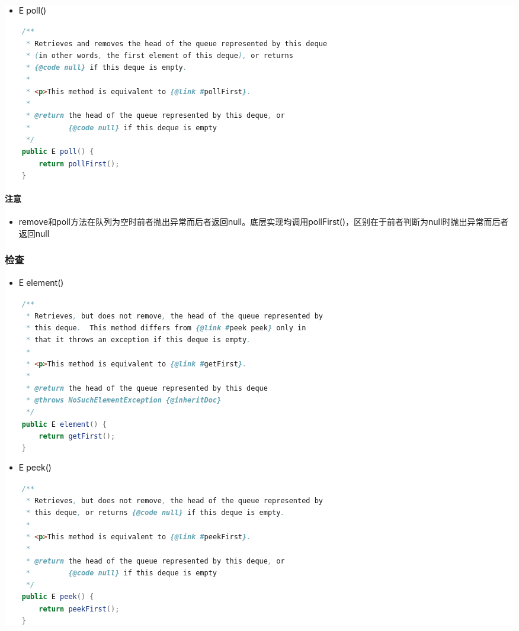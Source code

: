 - E poll()

```java
    /**
     * Retrieves and removes the head of the queue represented by this deque
     * (in other words, the first element of this deque), or returns
     * {@code null} if this deque is empty.
     *
     * <p>This method is equivalent to {@link #pollFirst}.
     *
     * @return the head of the queue represented by this deque, or
     *         {@code null} if this deque is empty
     */
    public E poll() {
        return pollFirst();
    }
```

#### 注意

- remove和poll方法在队列为空时前者抛出异常而后者返回null。底层实现均调用pollFirst()，区别在于前者判断为null时抛出异常而后者返回null

### 检查

- E element()

```java
    /**
     * Retrieves, but does not remove, the head of the queue represented by
     * this deque.  This method differs from {@link #peek peek} only in
     * that it throws an exception if this deque is empty.
     *
     * <p>This method is equivalent to {@link #getFirst}.
     *
     * @return the head of the queue represented by this deque
     * @throws NoSuchElementException {@inheritDoc}
     */
    public E element() {
        return getFirst();
    }
```

- E peek()

```java
    /**
     * Retrieves, but does not remove, the head of the queue represented by
     * this deque, or returns {@code null} if this deque is empty.
     *
     * <p>This method is equivalent to {@link #peekFirst}.
     *
     * @return the head of the queue represented by this deque, or
     *         {@code null} if this deque is empty
     */
    public E peek() {
        return peekFirst();
    }
```
